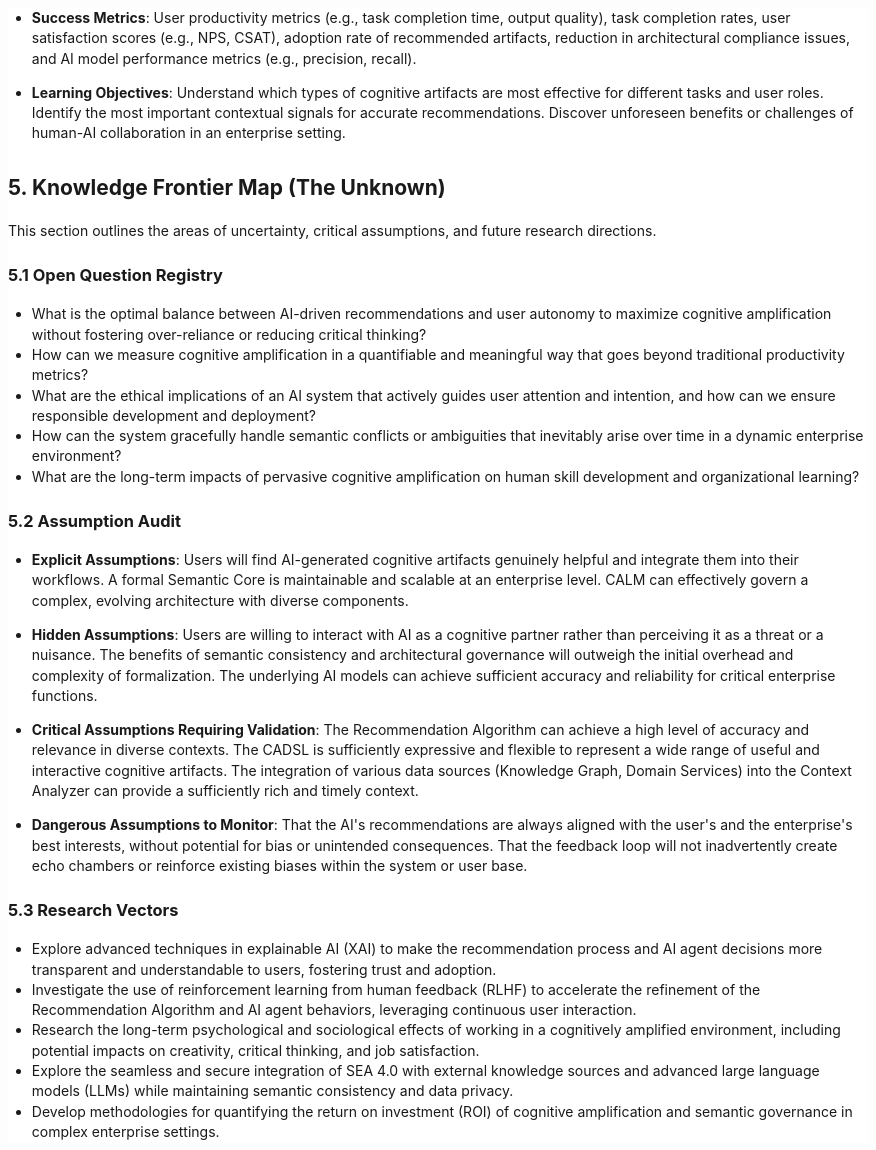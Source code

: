 *   **Success Metrics**: User productivity metrics (e.g., task completion time, output quality), task completion rates, user satisfaction scores (e.g., NPS, CSAT), adoption rate of recommended artifacts, reduction in architectural compliance issues, and AI model performance metrics (e.g., precision, recall).

*   **Learning Objectives**: Understand which types of cognitive artifacts are most effective for different tasks and user roles. Identify the most important contextual signals for accurate recommendations. Discover unforeseen benefits or challenges of human-AI collaboration in an enterprise setting.

## 5. Knowledge Frontier Map (The Unknown)

This section outlines the areas of uncertainty, critical assumptions, and future research directions.

### 5.1 Open Question Registry

*   What is the optimal balance between AI-driven recommendations and user autonomy to maximize cognitive amplification without fostering over-reliance or reducing critical thinking?
*   How can we measure cognitive amplification in a quantifiable and meaningful way that goes beyond traditional productivity metrics?
*   What are the ethical implications of an AI system that actively guides user attention and intention, and how can we ensure responsible development and deployment?
*   How can the system gracefully handle semantic conflicts or ambiguities that inevitably arise over time in a dynamic enterprise environment?
*   What are the long-term impacts of pervasive cognitive amplification on human skill development and organizational learning?

### 5.2 Assumption Audit

*   **Explicit Assumptions**: Users will find AI-generated cognitive artifacts genuinely helpful and integrate them into their workflows. A formal Semantic Core is maintainable and scalable at an enterprise level. CALM can effectively govern a complex, evolving architecture with diverse components.

*   **Hidden Assumptions**: Users are willing to interact with AI as a cognitive partner rather than perceiving it as a threat or a nuisance. The benefits of semantic consistency and architectural governance will outweigh the initial overhead and complexity of formalization. The underlying AI models can achieve sufficient accuracy and reliability for critical enterprise functions.

*   **Critical Assumptions Requiring Validation**: The Recommendation Algorithm can achieve a high level of accuracy and relevance in diverse contexts. The CADSL is sufficiently expressive and flexible to represent a wide range of useful and interactive cognitive artifacts. The integration of various data sources (Knowledge Graph, Domain Services) into the Context Analyzer can provide a sufficiently rich and timely context.

*   **Dangerous Assumptions to Monitor**: That the AI's recommendations are always aligned with the user's and the enterprise's best interests, without potential for bias or unintended consequences. That the feedback loop will not inadvertently create echo chambers or reinforce existing biases within the system or user base.

### 5.3 Research Vectors

*   Explore advanced techniques in explainable AI (XAI) to make the recommendation process and AI agent decisions more transparent and understandable to users, fostering trust and adoption.
*   Investigate the use of reinforcement learning from human feedback (RLHF) to accelerate the refinement of the Recommendation Algorithm and AI agent behaviors, leveraging continuous user interaction.
*   Research the long-term psychological and sociological effects of working in a cognitively amplified environment, including potential impacts on creativity, critical thinking, and job satisfaction.
*   Explore the seamless and secure integration of SEA 4.0 with external knowledge sources and advanced large language models (LLMs) while maintaining semantic consistency and data privacy.
*   Develop methodologies for quantifying the return on investment (ROI) of cognitive amplification and semantic governance in complex enterprise settings.
